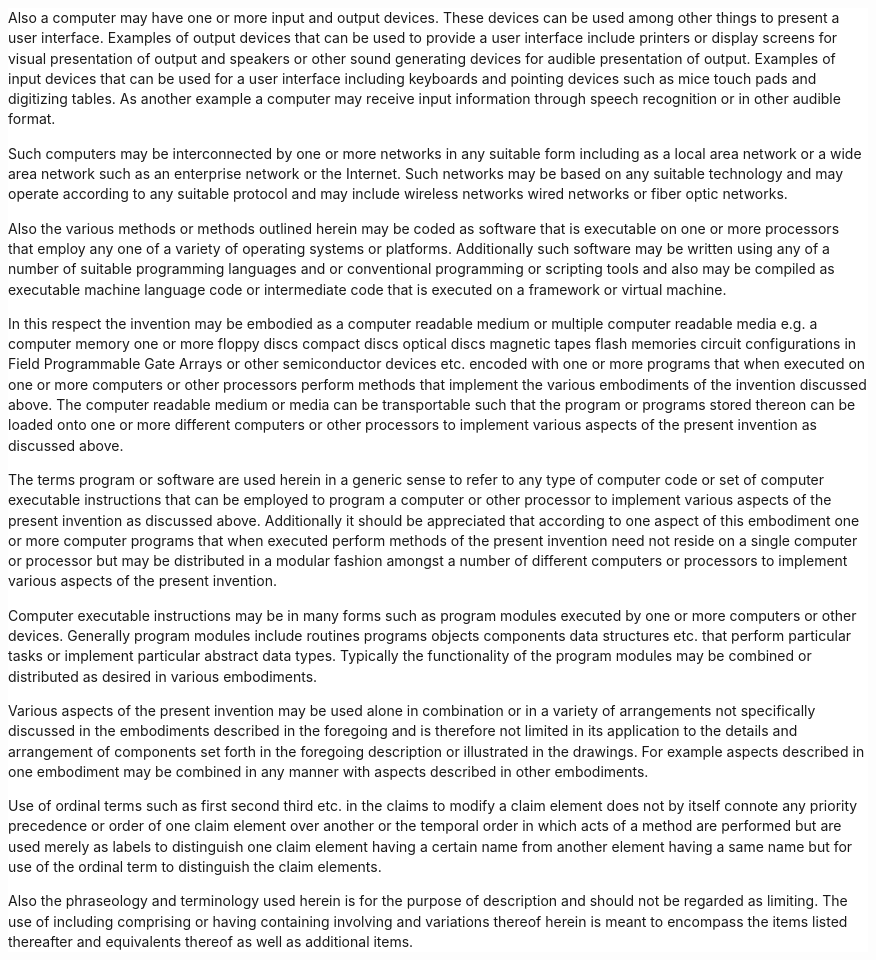 Also a computer may have one or more input and output devices. These devices can be used among other things to present a user interface. Examples of output devices that can be used to provide a user interface include printers or display screens for visual presentation of output and speakers or other sound generating devices for audible presentation of output. Examples of input devices that can be used for a user interface including keyboards and pointing devices such as mice touch pads and digitizing tables. As another example a computer may receive input information through speech recognition or in other audible format.

Such computers may be interconnected by one or more networks in any suitable form including as a local area network or a wide area network such as an enterprise network or the Internet. Such networks may be based on any suitable technology and may operate according to any suitable protocol and may include wireless networks wired networks or fiber optic networks.

Also the various methods or methods outlined herein may be coded as software that is executable on one or more processors that employ any one of a variety of operating systems or platforms. Additionally such software may be written using any of a number of suitable programming languages and or conventional programming or scripting tools and also may be compiled as executable machine language code or intermediate code that is executed on a framework or virtual machine.

In this respect the invention may be embodied as a computer readable medium or multiple computer readable media e.g. a computer memory one or more floppy discs compact discs optical discs magnetic tapes flash memories circuit configurations in Field Programmable Gate Arrays or other semiconductor devices etc. encoded with one or more programs that when executed on one or more computers or other processors perform methods that implement the various embodiments of the invention discussed above. The computer readable medium or media can be transportable such that the program or programs stored thereon can be loaded onto one or more different computers or other processors to implement various aspects of the present invention as discussed above.

The terms program or software are used herein in a generic sense to refer to any type of computer code or set of computer executable instructions that can be employed to program a computer or other processor to implement various aspects of the present invention as discussed above. Additionally it should be appreciated that according to one aspect of this embodiment one or more computer programs that when executed perform methods of the present invention need not reside on a single computer or processor but may be distributed in a modular fashion amongst a number of different computers or processors to implement various aspects of the present invention.

Computer executable instructions may be in many forms such as program modules executed by one or more computers or other devices. Generally program modules include routines programs objects components data structures etc. that perform particular tasks or implement particular abstract data types. Typically the functionality of the program modules may be combined or distributed as desired in various embodiments.

Various aspects of the present invention may be used alone in combination or in a variety of arrangements not specifically discussed in the embodiments described in the foregoing and is therefore not limited in its application to the details and arrangement of components set forth in the foregoing description or illustrated in the drawings. For example aspects described in one embodiment may be combined in any manner with aspects described in other embodiments.

Use of ordinal terms such as first second third etc. in the claims to modify a claim element does not by itself connote any priority precedence or order of one claim element over another or the temporal order in which acts of a method are performed but are used merely as labels to distinguish one claim element having a certain name from another element having a same name but for use of the ordinal term to distinguish the claim elements.

Also the phraseology and terminology used herein is for the purpose of description and should not be regarded as limiting. The use of including comprising or having containing involving and variations thereof herein is meant to encompass the items listed thereafter and equivalents thereof as well as additional items.

